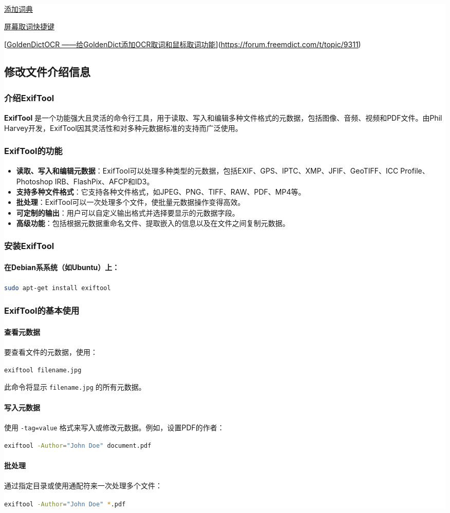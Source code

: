 [添加词典](https://www.cnblogs.com/keatonlao/p/12702571.html)

[屏幕取词快捷键](https://blog.csdn.net/robertsong2004/article/details/37922185)

[[GoldenDictOCR ——给GoldenDict添加OCR取词和鼠标取词功能](https://forum.freemdict.com/t/topic/9311)](https://forum.freemdict.com/t/topic/9311)

## 修改文件介绍信息

### 介绍ExifTool

**ExifTool** 是一个功能强大且灵活的命令行工具，用于读取、写入和编辑多种文件格式的元数据，包括图像、音频、视频和PDF文件。由Phil Harvey开发，ExifTool因其灵活性和对多种元数据标准的支持而广泛使用。

### ExifTool的功能

- **读取、写入和编辑元数据**：ExifTool可以处理多种类型的元数据，包括EXIF、GPS、IPTC、XMP、JFIF、GeoTIFF、ICC Profile、Photoshop IRB、FlashPix、AFCP和ID3。
- **支持多种文件格式**：它支持各种文件格式，如JPEG、PNG、TIFF、RAW、PDF、MP4等。
- **批处理**：ExifTool可以一次处理多个文件，使批量元数据操作变得高效。
- **可定制的输出**：用户可以自定义输出格式并选择要显示的元数据字段。
- **高级功能**：包括根据元数据重命名文件、提取嵌入的信息以及在文件之间复制元数据。

### 安装ExifTool

#### 在Debian系系统（如Ubuntu）上：

```bash
sudo apt-get install exiftool
```

### ExifTool的基本使用

#### 查看元数据

要查看文件的元数据，使用：

```bash
exiftool filename.jpg
```

此命令将显示 `filename.jpg` 的所有元数据。

#### 写入元数据

使用 `-tag=value` 格式来写入或修改元数据。例如，设置PDF的作者：

```bash
exiftool -Author="John Doe" document.pdf
```

#### 批处理

通过指定目录或使用通配符来一次处理多个文件：

```bash
exiftool -Author="John Doe" *.pdf
```
